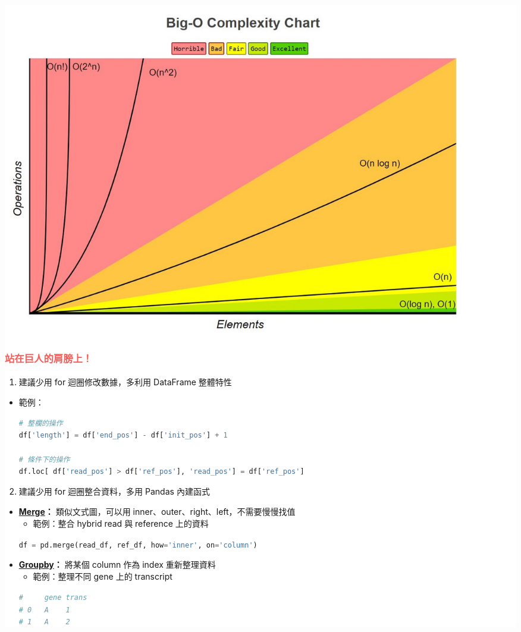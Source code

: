 <img src="images/2-7.jpg" width="800">

### <span style="color:#F75D59;">站在巨人的肩膀上！</span>

1. 建議少用 for 迴圈修改數據，多利用 DataFrame 整體特性
- 範例：
    ```python
    # 整欄的操作
    df['length'] = df['end_pos'] - df['init_pos'] + 1

    # 條件下的操作
    df.loc[ df['read_pos'] > df['ref_pos'], 'read_pos'] = df['ref_pos']
    ```
2. 建議少用 for 迴圈整合資料，多用 Pandas 內建函式
- **[Merge](https://pandas.pydata.org/docs/user_guide/merging.html)：** 類似文式圖，可以用 inner、outer、right、left，不需要慢慢找值
    - 範例：整合 hybrid read 與 reference 上的資料
    ```python
    df = pd.merge(read_df, ref_df, how='inner', on='column')
    ```    
- **[Groupby](https://pandas.pydata.org/docs/user_guide/groupby.html)：** 將某個 column 作為 index 重新整理資料
    - 範例：整理不同 gene 上的 transcript
    ```python
    #     gene trans
    # 0   A    1
    # 1   A    2